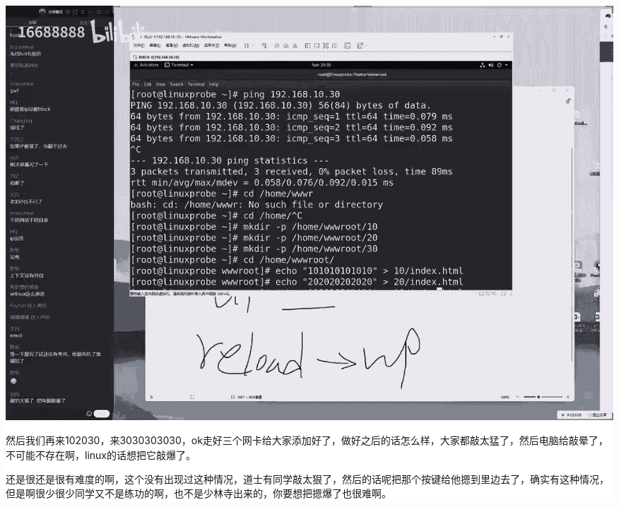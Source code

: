 ![](img/a2d95def983c681bbbdad00eead60412_41.png)

然后我们再来102030，来3030303030，ok走好三个网卡给大家添加好了，做好之后的话怎么样，大家都敲太猛了，然后电脑给敲晕了，不可能不存在啊，linux的话想把它敲爆了。

还是很还是很有难度的啊，这个没有出现过这种情况，道士有同学敲太狠了，然后的话呢把那个按键给他摁到里边去了，确实有这种情况，但是啊很少很少同学又不是练功的啊，也不是少林寺出来的，你要想把摁爆了也很难啊。


